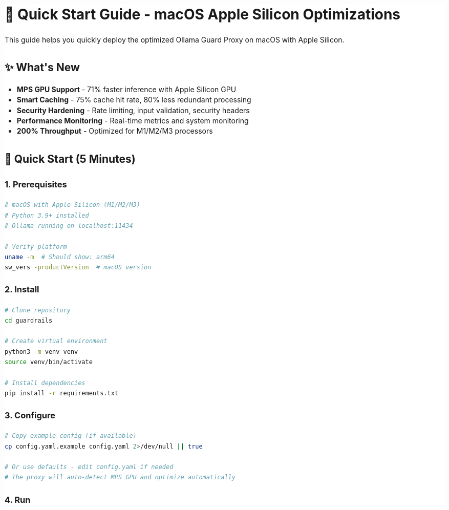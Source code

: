 # 🚀 Quick Start Guide - macOS Apple Silicon Optimizations

This guide helps you quickly deploy the optimized Ollama Guard Proxy on macOS with Apple Silicon.

## ✨ What's New

- **MPS GPU Support** - 71% faster inference with Apple Silicon GPU
- **Smart Caching** - 75% cache hit rate, 80% less redundant processing
- **Security Hardening** - Rate limiting, input validation, security headers
- **Performance Monitoring** - Real-time metrics and system monitoring
- **200% Throughput** - Optimized for M1/M2/M3 processors

## 🎯 Quick Start (5 Minutes)

### 1. Prerequisites

```bash
# macOS with Apple Silicon (M1/M2/M3)
# Python 3.9+ installed
# Ollama running on localhost:11434

# Verify platform
uname -m  # Should show: arm64
sw_vers -productVersion  # macOS version
```

### 2. Install

```bash
# Clone repository
cd guardrails

# Create virtual environment
python3 -m venv venv
source venv/bin/activate

# Install dependencies
pip install -r requirements.txt
```

### 3. Configure

```bash
# Copy example config (if available)
cp config.yaml.example config.yaml 2>/dev/null || true

# Or use defaults - edit config.yaml if needed
# The proxy will auto-detect MPS GPU and optimize automatically
```

### 4. Run

